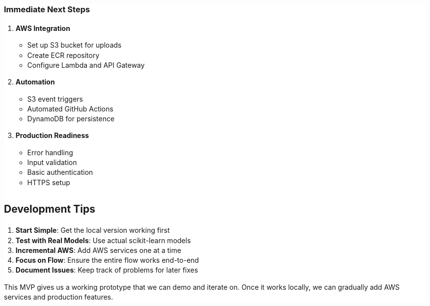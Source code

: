 ### Immediate Next Steps
1. **AWS Integration**
   - Set up S3 bucket for uploads
   - Create ECR repository
   - Configure Lambda and API Gateway
   
2. **Automation**
   - S3 event triggers
   - Automated GitHub Actions
   - DynamoDB for persistence

3. **Production Readiness**
   - Error handling
   - Input validation
   - Basic authentication
   - HTTPS setup

## Development Tips

1. **Start Simple**: Get the local version working first
2. **Test with Real Models**: Use actual scikit-learn models
3. **Incremental AWS**: Add AWS services one at a time
4. **Focus on Flow**: Ensure the entire flow works end-to-end
5. **Document Issues**: Keep track of problems for later fixes

This MVP gives us a working prototype that we can demo and iterate on. Once it works locally, we can gradually add AWS services and production features.